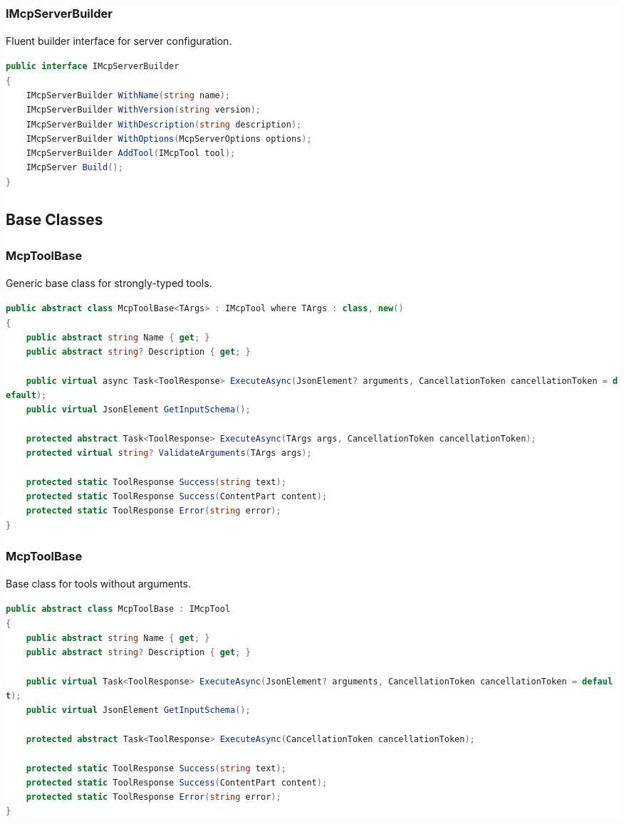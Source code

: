 ### IMcpServerBuilder

Fluent builder interface for server configuration.

```csharp
public interface IMcpServerBuilder
{
    IMcpServerBuilder WithName(string name);
    IMcpServerBuilder WithVersion(string version);
    IMcpServerBuilder WithDescription(string description);
    IMcpServerBuilder WithOptions(McpServerOptions options);
    IMcpServerBuilder AddTool(IMcpTool tool);
    IMcpServer Build();
}
```

## Base Classes

### McpToolBase<TArgs>

Generic base class for strongly-typed tools.

```csharp
public abstract class McpToolBase<TArgs> : IMcpTool where TArgs : class, new()
{
    public abstract string Name { get; }
    public abstract string? Description { get; }
    
    public virtual async Task<ToolResponse> ExecuteAsync(JsonElement? arguments, CancellationToken cancellationToken = default);
    public virtual JsonElement GetInputSchema();
    
    protected abstract Task<ToolResponse> ExecuteAsync(TArgs args, CancellationToken cancellationToken);
    protected virtual string? ValidateArguments(TArgs args);
    
    protected static ToolResponse Success(string text);
    protected static ToolResponse Success(ContentPart content);
    protected static ToolResponse Error(string error);
}
```

### McpToolBase

Base class for tools without arguments.

```csharp
public abstract class McpToolBase : IMcpTool
{
    public abstract string Name { get; }
    public abstract string? Description { get; }
    
    public virtual Task<ToolResponse> ExecuteAsync(JsonElement? arguments, CancellationToken cancellationToken = default);
    public virtual JsonElement GetInputSchema();
    
    protected abstract Task<ToolResponse> ExecuteAsync(CancellationToken cancellationToken);
    
    protected static ToolResponse Success(string text);
    protected static ToolResponse Success(ContentPart content);
    protected static ToolResponse Error(string error);
}
```
